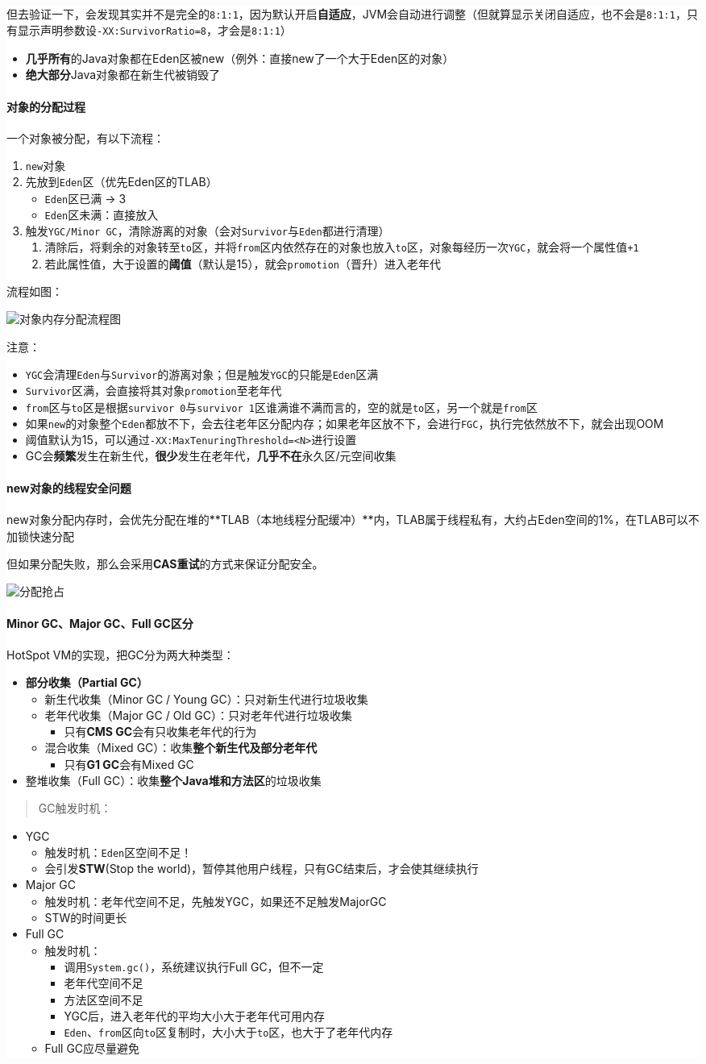 但去验证一下，会发现其实并不是完全的`8:1:1`，因为默认开启**自适应**，JVM会自动进行调整（但就算显示关闭自适应，也不会是`8:1:1`，只有显示声明参数设`-XX:SurvivorRatio=8`，才会是`8:1:1`）

- **几乎所有**的Java对象都在Eden区被new（例外：直接new了一个大于Eden区的对象）
- **绝大部分**Java对象都在新生代被销毁了

#### 对象的分配过程

一个对象被分配，有以下流程：

1. `new`对象
2. 先放到`Eden`区（优先Eden区的TLAB）
   - `Eden`区已满 →  3
   - `Eden`区未满：直接放入
3. 触发`YGC/Minor GC`，清除游离的对象（会对`Survivor`与`Eden`都进行清理）
   1. 清除后，将剩余的对象转至`to`区，并将`from`区内依然存在的对象也放入`to`区，对象每经历一次`YGC`，就会将一个属性值`+1`
   2. 若此属性值，大于设置的**阈值**（默认是15），就会`promotion`（晋升）进入老年代


流程如图：

![对象内存分配流程图](http://img.yesmylord.cn//image-20210719000049373.png)

注意：

- `YGC`会清理`Eden`与`Survivor`的游离对象；但是触发`YGC`的只能是`Eden`区满
- `Survivor`区满，会直接将其对象`promotion`至老年代
- `from`区与`to`区是根据`survivor 0`与`survivor 1`区谁满谁不满而言的，空的就是`to`区，另一个就是`from`区
- 如果`new`的对象整个`Eden`都放不下，会去往老年区分配内存；如果老年区放不下，会进行`FGC`，执行完依然放不下，就会出现OOM
- 阈值默认为15，可以通过`-XX:MaxTenuringThreshold=<N>`进行设置
- GC会**频繁**发生在新生代，**很少**发生在老年代，**几乎不在**永久区/元空间收集

#### new对象的线程安全问题

new对象分配内存时，会优先分配在堆的**TLAB（本地线程分配缓冲）**内，TLAB属于线程私有，大约占Eden空间的1%，在TLAB可以不加锁快速分配

但如果分配失败，那么会采用**CAS重试**的方式来保证分配安全。

![分配抢占](https://img.yesmylord.cn//image-20240802152335327.png)

#### Minor GC、Major GC、Full GC区分

HotSpot VM的实现，把GC分为两大种类型：

- **部分收集（Partial GC）**
  - 新生代收集（Minor GC / Young GC）：只对新生代进行垃圾收集
  - 老年代收集（Major GC / Old GC）：只对老年代进行垃圾收集
    - 只有**CMS GC**会有只收集老年代的行为
  - 混合收集（Mixed GC）：收集**整个新生代及部分老年代**
    - 只有**G1 GC**会有Mixed GC
- 整堆收集（Full GC）：收集**整个Java堆和方法区**的垃圾收集

> GC触发时机：

- YGC
  - 触发时机：`Eden`区空间不足！
  - 会引发**STW**(Stop the world)，暂停其他用户线程，只有GC结束后，才会使其继续执行
- Major GC
  - 触发时机：老年代空间不足，先触发YGC，如果还不足触发MajorGC
  - STW的时间更长
- Full GC
  - 触发时机：
    - 调用`System.gc()`，系统建议执行Full GC，但不一定
    - 老年代空间不足
    - 方法区空间不足
    - YGC后，进入老年代的平均大小大于老年代可用内存
    - `Eden`、`from`区向`to`区复制时，大小大于`to`区，也大于了老年代内存
  - Full GC应尽量避免
